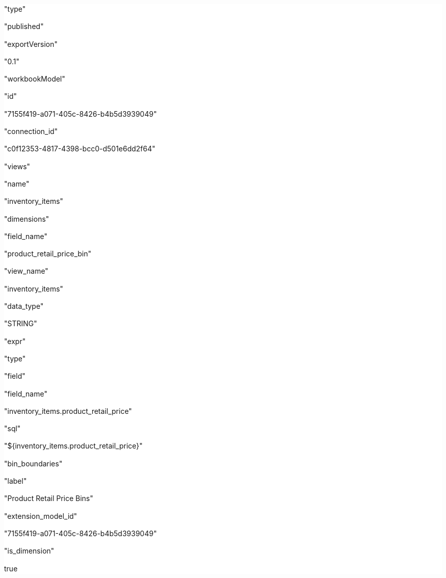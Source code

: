 "type"

"published"

"exportVersion"

"0.1"

"workbookModel"

"id"

"7155f419-a071-405c-8426-b4b5d3939049"

"connection_id"

"c0f12353-4817-4398-bcc0-d501e6dd2f64"

"views"

"name"

"inventory_items"

"dimensions"

"field_name"

"product_retail_price_bin"

"view_name"

"inventory_items"

"data_type"

"STRING"

"expr"

"type"

"field"

"field_name"

"inventory_items.product_retail_price"

"sql"

"${inventory_items.product_retail_price}"

"bin_boundaries"

"label"

"Product Retail Price Bins"

"extension_model_id"

"7155f419-a071-405c-8426-b4b5d3939049"

"is_dimension"

true
